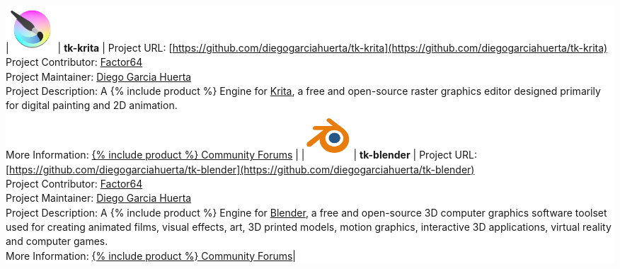 |<img alt="krita logo" src="./images/community-shared-integrations/krita.png" width="65"/> |  **tk-krita** | Project URL:  [https://github.com/diegogarciahuerta/tk-krita](https://github.com/diegogarciahuerta/tk-krita) <br/> Project Contributor: [Factor64](https://www.factor64.com/) <br/> Project Maintainer: [Diego Garcia Huerta](https://www.linkedin.com/in/diegogh/) <br/> Project Description: A {% include product %} Engine for  [Krita](https://krita.org/en/), a free and open-source raster graphics editor designed primarily for digital painting and 2D animation. <br/> More Information: [{% include product %} Community Forums](https://community.shotgridsoftware.com/t/krita-shotgun-toolkit-engine-released/8724) |
|<img alt="Blender logo" src="./images/community-shared-integrations/tk-blender.png" width="65"/> |  **tk-blender** | Project URL:  [https://github.com/diegogarciahuerta/tk-blender](https://github.com/diegogarciahuerta/tk-blender) <br/> Project Contributor: [Factor64](https://www.factor64.com/) <br/> Project Maintainer: [Diego Garcia Huerta](https://www.linkedin.com/in/diegogh/) <br/> Project Description: A {% include product %} Engine for  [Blender](https://www.blender.org/), a free and open-source 3D computer graphics software toolset used for creating animated films, visual effects, art, 3D printed models, motion graphics, interactive 3D applications, virtual reality and computer games. <br/> More Information: [{% include product %} Community Forums](https://community.shotgridsoftware.com/t/blender-shotgun-toolkit-engine-released/10773)|
